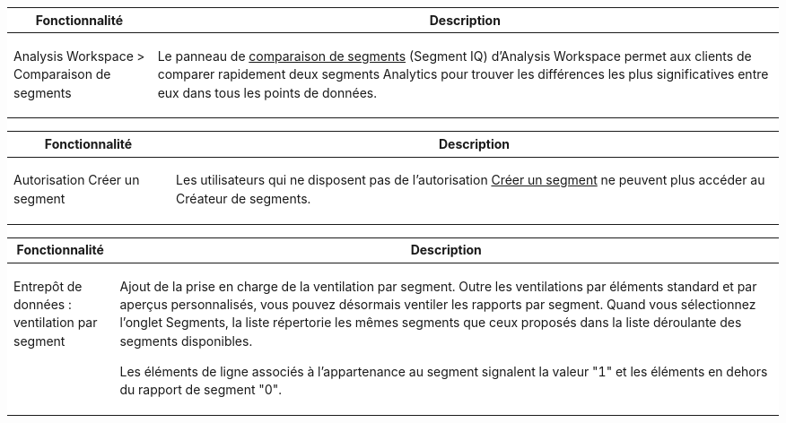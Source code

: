  </tbody> 
</table>

<table id="table_89B5082631374FB29B7541BE27D13819"> 
 <thead> 
  <tr> 
   <th colname="col1" class="entry"> Fonctionnalité </th> 
   <th colname="col2" class="entry"> Description </th> 
  </tr>
 </thead>
 <tbody> 
  <tr> 
   <td colname="col1"> <p>Analysis Workspace &gt; Comparaison de segments </p> </td> 
   <td colname="col2"> <p> Le panneau de <a href="https://marketing.adobe.com/resources/help/en_US/analytics/analysis-workspace/segment-comparison.html" format="https" scope="external">comparaison de segments</a> (Segment IQ) d’Analysis Workspace permet aux clients de comparer rapidement deux segments Analytics pour trouver les différences les plus significatives entre eux dans tous les points de données. </p> </td> 
  </tr> 
 </tbody> 
</table>

<table id="table_0BA171FFB5AE4547A06143630D80F021"> 
 <thead> 
  <tr> 
   <th colname="col1" class="entry"> Fonctionnalité </th> 
   <th colname="col2" class="entry"> Description </th> 
  </tr>
 </thead>
 <tbody> 
  <tr> 
   <td colname="col1"> <p> Autorisation <span class="wintitle">Créer un segment</span> </p> </td> 
   <td colname="col2"> <p>Les utilisateurs qui ne disposent pas de l’autorisation <a href="https://marketing.adobe.com/resources/help/en_US/reference/groups.html" format="https" scope="external">Créer un segment</a> ne peuvent plus accéder au Créateur de segments. </p> </td> 
  </tr> 
 </tbody> 
</table>

<table id="table_B89509B19A6E4B4888CD277D424C1EEE"> 
 <thead> 
  <tr> 
   <th colname="col1" class="entry"> Fonctionnalité </th> 
   <th colname="col2" class="entry"> Description </th> 
  </tr>
 </thead>
 <tbody> 
  <tr> 
   <td colname="col1"> <p>Entrepôt de données : ventilation par segment </p> </td> 
   <td colname="col2"> <p>Ajout de la prise en charge de la  <span class="wintitle">ventilation par segment</span>. Outre les ventilations par éléments standard et par aperçus personnalisés, vous pouvez désormais ventiler les rapports par segment. Quand vous sélectionnez l’onglet <span class="wintitle">Segments</span>, la liste répertorie les mêmes segments que ceux proposés dans la liste déroulante des <span class="wintitle">segments disponibles</span>. </p> <p>Les éléments de ligne associés à l’appartenance au segment signalent la valeur "1" et les éléments en dehors du rapport de segment "0". </p> </td> 
  </tr> 
 </tbody> 
</table>
